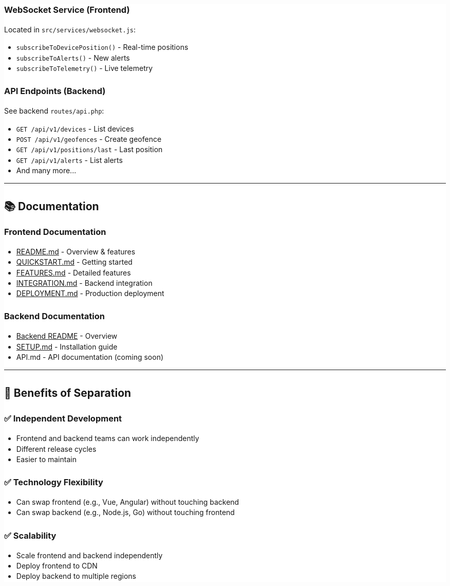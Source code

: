 ### WebSocket Service (Frontend)
Located in `src/services/websocket.js`:
- `subscribeToDevicePosition()` - Real-time positions
- `subscribeToAlerts()` - New alerts
- `subscribeToTelemetry()` - Live telemetry

### API Endpoints (Backend)
See backend `routes/api.php`:
- `GET /api/v1/devices` - List devices
- `POST /api/v1/geofences` - Create geofence
- `GET /api/v1/positions/last` - Last position
- `GET /api/v1/alerts` - List alerts
- And many more...

---

## 📚 Documentation

### Frontend Documentation
- [README.md](./README.md) - Overview & features
- [QUICKSTART.md](./QUICKSTART.md) - Getting started
- [FEATURES.md](./FEATURES.md) - Detailed features
- [INTEGRATION.md](./INTEGRATION.md) - Backend integration
- [DEPLOYMENT.md](./DEPLOYMENT.md) - Production deployment

### Backend Documentation
- [Backend README](https://github.com/ridaFD/gps-track-backend/blob/main/README.md) - Overview
- [SETUP.md](https://github.com/ridaFD/gps-track-backend/blob/main/SETUP.md) - Installation guide
- API.md - API documentation (coming soon)

---

## 🎯 Benefits of Separation

### ✅ **Independent Development**
- Frontend and backend teams can work independently
- Different release cycles
- Easier to maintain

### ✅ **Technology Flexibility**
- Can swap frontend (e.g., Vue, Angular) without touching backend
- Can swap backend (e.g., Node.js, Go) without touching frontend

### ✅ **Scalability**
- Scale frontend and backend independently
- Deploy frontend to CDN
- Deploy backend to multiple regions
